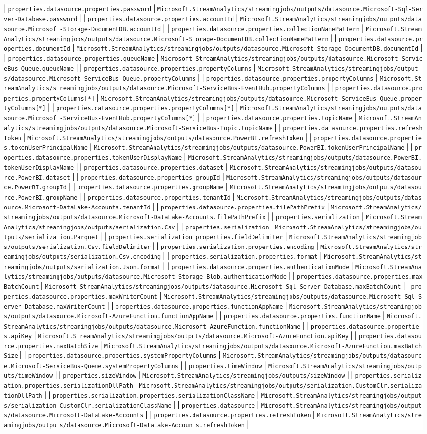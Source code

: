 | `properties.datasource.properties.password` | `Microsoft.StreamAnalytics/streamingjobs/outputs/datasource.Microsoft-Sql-Server-Database.password` |
| `properties.datasource.properties.accountId` | `Microsoft.StreamAnalytics/streamingjobs/outputs/datasource.Microsoft-Storage-DocumentDB.accountId` |
| `properties.datasource.properties.collectionNamePattern` | `Microsoft.StreamAnalytics/streamingjobs/outputs/datasource.Microsoft-Storage-DocumentDB.collectionNamePattern` |
| `properties.datasource.properties.documentId` | `Microsoft.StreamAnalytics/streamingjobs/outputs/datasource.Microsoft-Storage-DocumentDB.documentId` |
| `properties.datasource.properties.queueName` | `Microsoft.StreamAnalytics/streamingjobs/outputs/datasource.Microsoft-ServiceBus-Queue.queueName` |
| `properties.datasource.properties.propertyColumns` | `Microsoft.StreamAnalytics/streamingjobs/outputs/datasource.Microsoft-ServiceBus-Queue.propertyColumns` |
| `properties.datasource.properties.propertyColumns` | `Microsoft.StreamAnalytics/streamingjobs/outputs/datasource.Microsoft-ServiceBus-EventHub.propertyColumns` |
| `properties.datasource.properties.propertyColumns[*]` | `Microsoft.StreamAnalytics/streamingjobs/outputs/datasource.Microsoft-ServiceBus-Queue.propertyColumns[*]` |
| `properties.datasource.properties.propertyColumns[*]` | `Microsoft.StreamAnalytics/streamingjobs/outputs/datasource.Microsoft-ServiceBus-EventHub.propertyColumns[*]` |
| `properties.datasource.properties.topicName` | `Microsoft.StreamAnalytics/streamingjobs/outputs/datasource.Microsoft-ServiceBus-Topic.topicName` |
| `properties.datasource.properties.refreshToken` | `Microsoft.StreamAnalytics/streamingjobs/outputs/datasource.PowerBI.refreshToken` |
| `properties.datasource.properties.tokenUserPrincipalName` | `Microsoft.StreamAnalytics/streamingjobs/outputs/datasource.PowerBI.tokenUserPrincipalName` |
| `properties.datasource.properties.tokenUserDisplayName` | `Microsoft.StreamAnalytics/streamingjobs/outputs/datasource.PowerBI.tokenUserDisplayName` |
| `properties.datasource.properties.dataset` | `Microsoft.StreamAnalytics/streamingjobs/outputs/datasource.PowerBI.dataset` |
| `properties.datasource.properties.groupId` | `Microsoft.StreamAnalytics/streamingjobs/outputs/datasource.PowerBI.groupId` |
| `properties.datasource.properties.groupName` | `Microsoft.StreamAnalytics/streamingjobs/outputs/datasource.PowerBI.groupName` |
| `properties.datasource.properties.tenantId` | `Microsoft.StreamAnalytics/streamingjobs/outputs/datasource.Microsoft-DataLake-Accounts.tenantId` |
| `properties.datasource.properties.filePathPrefix` | `Microsoft.StreamAnalytics/streamingjobs/outputs/datasource.Microsoft-DataLake-Accounts.filePathPrefix` |
| `properties.serialization` | `Microsoft.StreamAnalytics/streamingjobs/outputs/serialization.Csv` |
| `properties.serialization` | `Microsoft.StreamAnalytics/streamingjobs/outputs/serialization.Parquet` |
| `properties.serialization.properties.fieldDelimiter` | `Microsoft.StreamAnalytics/streamingjobs/outputs/serialization.Csv.fieldDelimiter` |
| `properties.serialization.properties.encoding` | `Microsoft.StreamAnalytics/streamingjobs/outputs/serialization.Csv.encoding` |
| `properties.serialization.properties.format` | `Microsoft.StreamAnalytics/streamingjobs/outputs/serialization.Json.format` |
| `properties.datasource.properties.authenticationMode` | `Microsoft.StreamAnalytics/streamingjobs/outputs/datasource.Microsoft-Storage-Blob.authenticationMode` |
| `properties.datasource.properties.maxBatchCount` | `Microsoft.StreamAnalytics/streamingjobs/outputs/datasource.Microsoft-Sql-Server-Database.maxBatchCount` |
| `properties.datasource.properties.maxWriterCount` | `Microsoft.StreamAnalytics/streamingjobs/outputs/datasource.Microsoft-Sql-Server-Database.maxWriterCount` |
| `properties.datasource.properties.functionAppName` | `Microsoft.StreamAnalytics/streamingjobs/outputs/datasource.Microsoft-AzureFunction.functionAppName` |
| `properties.datasource.properties.functionName` | `Microsoft.StreamAnalytics/streamingjobs/outputs/datasource.Microsoft-AzureFunction.functionName` |
| `properties.datasource.properties.apiKey` | `Microsoft.StreamAnalytics/streamingjobs/outputs/datasource.Microsoft-AzureFunction.apiKey` |
| `properties.datasource.properties.maxBatchSize` | `Microsoft.StreamAnalytics/streamingjobs/outputs/datasource.Microsoft-AzureFunction.maxBatchSize` |
| `properties.datasource.properties.systemPropertyColumns` | `Microsoft.StreamAnalytics/streamingjobs/outputs/datasource.Microsoft-ServiceBus-Queue.systemPropertyColumns` |
| `properties.timeWindow` | `Microsoft.StreamAnalytics/streamingjobs/outputs/timeWindow` |
| `properties.sizeWindow` | `Microsoft.StreamAnalytics/streamingjobs/outputs/sizeWindow` |
| `properties.serialization.properties.serializationDllPath` | `Microsoft.StreamAnalytics/streamingjobs/outputs/serialization.CustomClr.serializationDllPath` |
| `properties.serialization.properties.serializationClassName` | `Microsoft.StreamAnalytics/streamingjobs/outputs/serialization.CustomClr.serializationClassName` |
| `properties.datasource` | `Microsoft.StreamAnalytics/streamingjobs/outputs/datasource.Microsoft-DataLake-Accounts` |
| `properties.datasource.properties.refreshToken` | `Microsoft.StreamAnalytics/streamingjobs/outputs/datasource.Microsoft-DataLake-Accounts.refreshToken` |